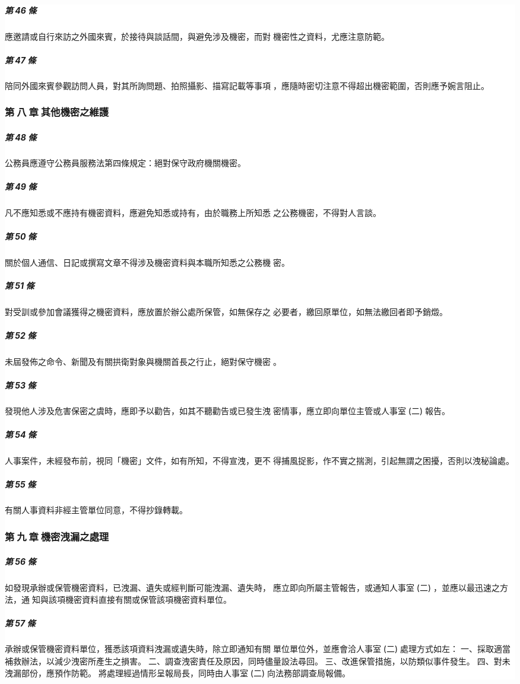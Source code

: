 ##### 第 46 條
應邀請或自行來訪之外國來賓，於接待與談話間，與避免涉及機密，而對
機密性之資料，尤應注意防範。

##### 第 47 條
陪同外國來賓參觀訪問人員，對其所詢問題、拍照攝影、描寫記載等事項
，應隨時密切注意不得超出機密範圍，否則應予婉言阻止。

### 第 八 章 其他機密之維護

##### 第 48 條
公務員應遵守公務員服務法第四條規定：絕對保守政府機關機密。

##### 第 49 條
凡不應知悉或不應持有機密資料，應避免知悉或持有，由於職務上所知悉
之公務機密，不得對人言談。

##### 第 50 條
關於個人通信、日記或撰寫文章不得涉及機密資料與本職所知悉之公務機
密。

##### 第 51 條
對受訓或參加會議獲得之機密資料，應放置於辦公處所保管，如無保存之
必要者，繳回原單位，如無法繳回者即予銷燬。

##### 第 52 條
未屆發佈之命令、新聞及有關拱衛對象與機關首長之行止，絕對保守機密
。

##### 第 53 條
發現他人涉及危害保密之虞時，應即予以勸告，如其不聽勸告或已發生洩
密情事，應立即向單位主管或人事室 (二) 報告。

##### 第 54 條
人事案件，未經發布前，視同「機密」文件，如有所知，不得宣洩，更不
得捕風捉影，作不實之揣測，引起無謂之困擾，否則以洩秘論處。

##### 第 55 條
有關人事資料非經主管單位同意，不得抄錄轉載。

### 第 九 章 機密洩漏之處理

##### 第 56 條
如發現承辦或保管機密資料，已洩漏、遺失或經判斷可能洩漏、遺失時，
應立即向所屬主管報告，或通知人事室 (二) ，並應以最迅速之方法，通
知與該項機密資料直接有關或保管該項機密資料單位。

##### 第 57 條
承辦或保管機密資料單位，獲悉該項資料洩漏或遺失時，除立即通知有關
單位單位外，並應會洽人事室 (二) 處理方式如左：
一、採取適當補救辦法，以減少洩密所產生之損害。
二、調查洩密責任及原因，同時儘量設法尋回。
三、改進保管措施，以防類似事件發生。
四、對未洩漏部份，應預作防範。
將處理經過情形呈報局長，同時由人事室 (二) 向法務部調查局報備。
